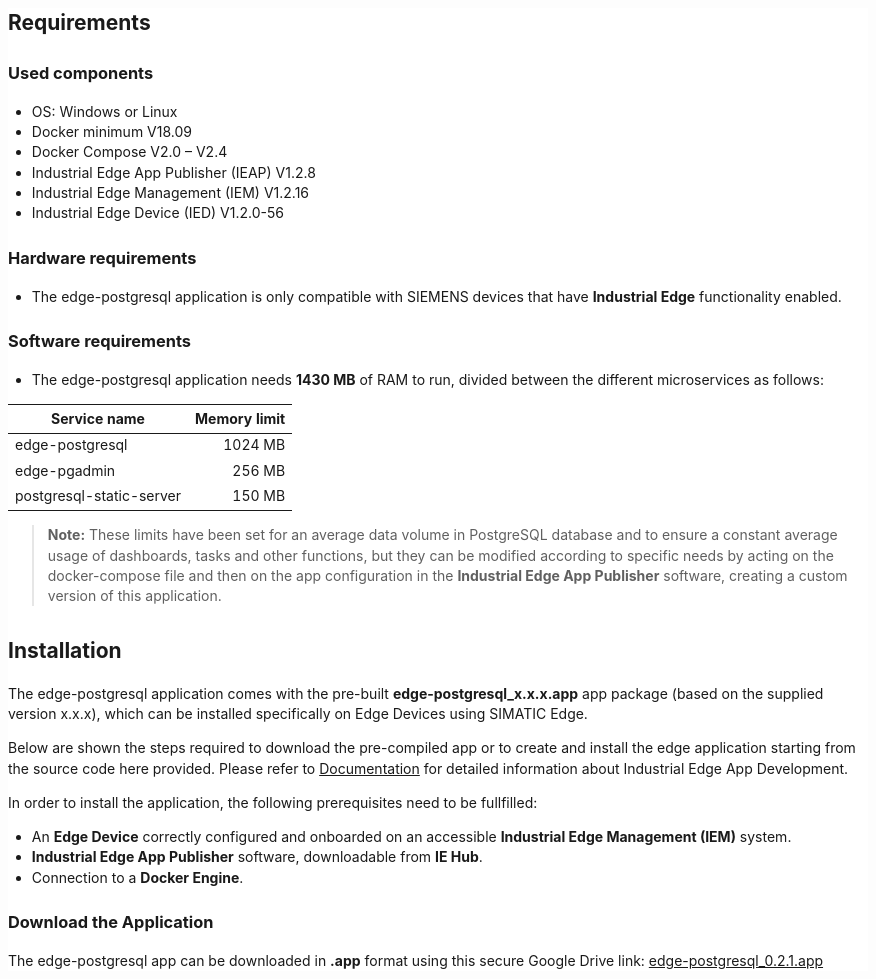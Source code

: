 ## Requirements
### Used components
* OS: Windows or Linux
* Docker minimum V18.09
* Docker Compose V2.0 – V2.4
* Industrial Edge App Publisher (IEAP) V1.2.8
* Industrial Edge Management (IEM) V1.2.16
* Industrial Edge Device (IED) V1.2.0-56

### Hardware requirements
* The edge-postgresql application is only compatible with SIEMENS devices that have **Industrial Edge** functionality enabled.

### Software requirements
* The edge-postgresql application needs **1430 MB** of RAM to run, divided between the different microservices as follows:

| **Service name**	       | **Memory limit** |
|	-------------------------|-----------------:|
| edge-postgresql          |	        1024 MB |
|	edge-pgadmin	           |           256 MB |
|	postgresql-static-server |	         150 MB |
   
> **Note:** These limits have been set for an average data volume in PostgreSQL database and to ensure a constant average usage of dashboards, tasks and other functions, but they can be modified according to specific needs by acting on the docker-compose file and then on the app configuration in the **Industrial Edge App Publisher** software, creating a custom version of this application.

## Installation

The edge-postgresql application comes with the pre-built **edge-postgresql_x.x.x.app** app package (based on the supplied version x.x.x), which can be installed specifically on Edge Devices using SIMATIC Edge.

Below are shown the steps required to download the pre-compiled app or to create and install the edge application starting from the source code here provided.
Please refer to [Documentation](#documentation) for detailed information about Industrial Edge App Development.

In order to install the application, the following prerequisites need to be fullfilled:
* An **Edge Device** correctly configured and onboarded on an accessible **Industrial Edge Management (IEM)** system.
* **Industrial Edge App Publisher** software, downloadable from **IE Hub**.
* Connection to a **Docker Engine**.

### Download the Application

The edge-postgresql app can be downloaded in **.app** format using this secure Google Drive link: [edge-postgresql_0.2.1.app](https://drive.google.com/file/d/1gynAWrlHHsG8cX1d_wTP5K1jBU9AyyKL/view?usp=sharing)
